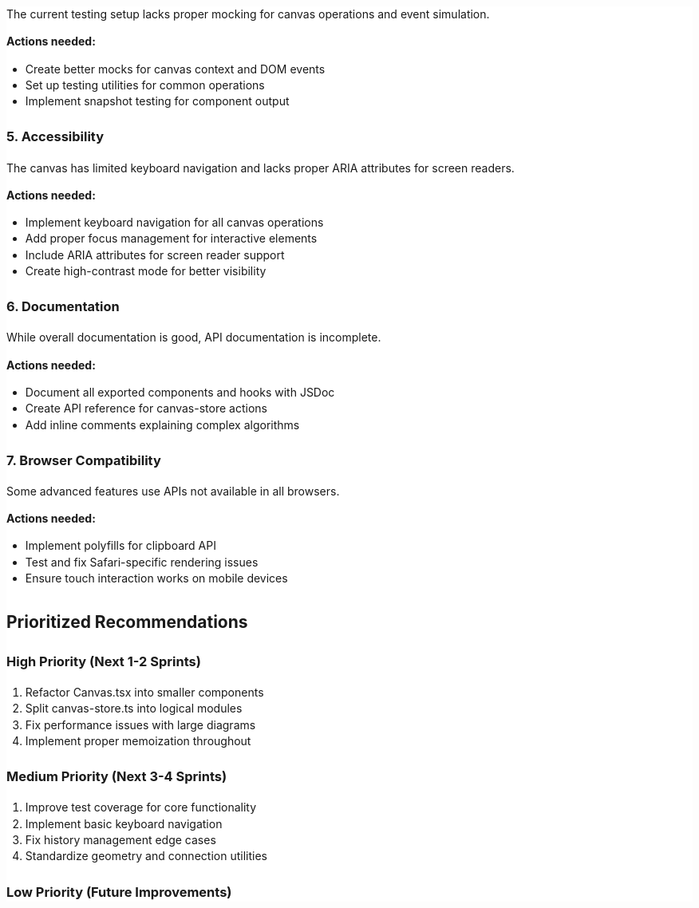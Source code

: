 The current testing setup lacks proper mocking for canvas operations and event simulation.

**Actions needed:**
- Create better mocks for canvas context and DOM events
- Set up testing utilities for common operations
- Implement snapshot testing for component output

### 5. Accessibility

The canvas has limited keyboard navigation and lacks proper ARIA attributes for screen readers.

**Actions needed:**
- Implement keyboard navigation for all canvas operations
- Add proper focus management for interactive elements
- Include ARIA attributes for screen reader support
- Create high-contrast mode for better visibility

### 6. Documentation

While overall documentation is good, API documentation is incomplete.

**Actions needed:**
- Document all exported components and hooks with JSDoc
- Create API reference for canvas-store actions
- Add inline comments explaining complex algorithms

### 7. Browser Compatibility

Some advanced features use APIs not available in all browsers.

**Actions needed:**
- Implement polyfills for clipboard API
- Test and fix Safari-specific rendering issues
- Ensure touch interaction works on mobile devices

## Prioritized Recommendations

### High Priority (Next 1-2 Sprints)

1. Refactor Canvas.tsx into smaller components
2. Split canvas-store.ts into logical modules
3. Fix performance issues with large diagrams
4. Implement proper memoization throughout

### Medium Priority (Next 3-4 Sprints)

1. Improve test coverage for core functionality
2. Implement basic keyboard navigation
3. Fix history management edge cases
4. Standardize geometry and connection utilities

### Low Priority (Future Improvements)
